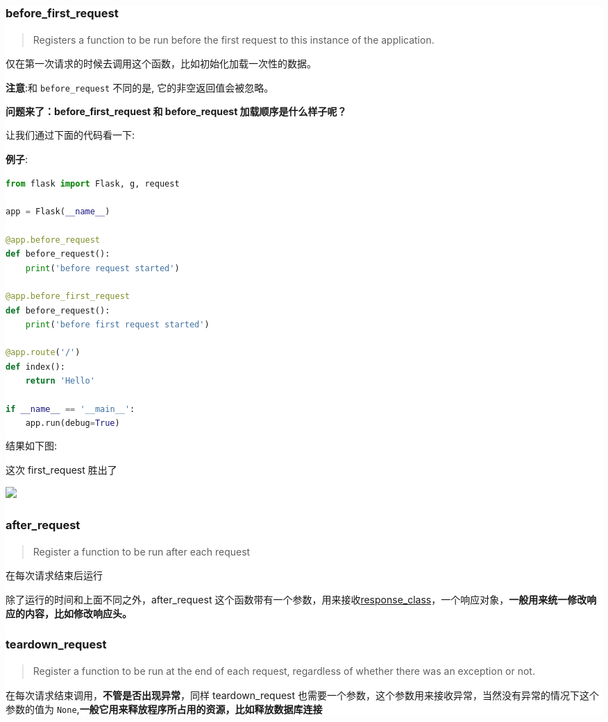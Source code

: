 ### before_first_request

>Registers a function to be run before the first request to this instance of the application.

仅在第一次请求的时候去调用这个函数，比如初始化加载一次性的数据。

**注意**:和 <code>before_request</code> 不同的是, 它的非空返回值会被忽略。

**问题来了：before_first_request 和 before_request 加载顺序是什么样子呢？**

让我们通过下面的代码看一下:

**例子**:

```python
from flask import Flask, g, request
 
app = Flask(__name__)
 
@app.before_request
def before_request():
    print('before request started')
 
@app.before_first_request
def before_request():
    print('before first request started')

@app.route('/')
def index():
    return 'Hello'
 
if __name__ == '__main__':
    app.run(debug=True)
```

结果如下图:

这次 first_request 胜出了

![](http://ww1.sinaimg.cn/large/006wYWbGly1fwr87mt5p0j30kf02m749.jpg)

### after_request

> Register a function to be run after each request

在每次请求结束后运行

除了运行的时间和上面不同之外，after_request 这个函数带有一个参数，用来接收[response_class](http://flask.pocoo.org/docs/1.0/api/#flask.Flask.response_class)，一个响应对象，**一般用来统一修改响应的内容，比如修改响应头。**

### teardown_request

>Register a function to be run at the end of each request, regardless of whether there was an exception or not.

在每次请求结束调用，**不管是否出现异常**，同样 teardown_request 也需要一个参数，这个参数用来接收异常，当然没有异常的情况下这个参数的值为 <code>None</code>,**一般它用来释放程序所占用的资源，比如释放数据库连接**
